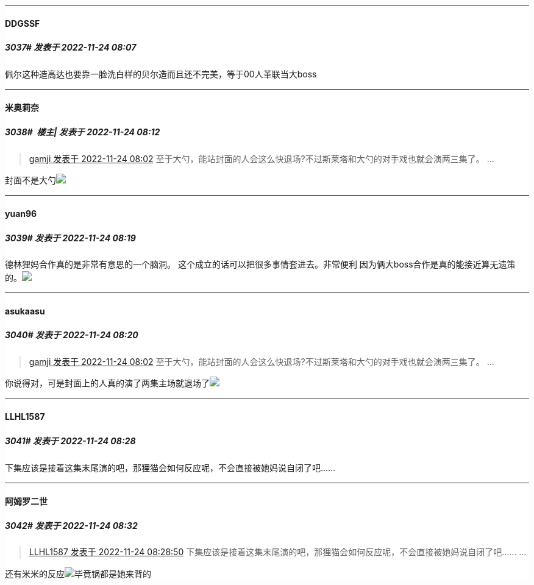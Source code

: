 *****

####  DDGSSF  
##### 3037#       发表于 2022-11-24 08:07

佩尔这种造高达也要靠一脸洗白样的贝尔造而且还不完美，等于00人革联当大boss

*****

####  米奥莉奈  
##### 3038#         楼主| 发表于 2022-11-24 08:12

<blockquote><a href="httphttps://bbs.saraba1st.com/2b/forum.php?mod=redirect&amp;goto=findpost&amp;pid=58583383&amp;ptid=2106254" target="_blank">gamji 发表于 2022-11-24 08:02</a>
至于大勺，能站封面的人会这么快退场?不过斯莱塔和大勺的对手戏也就会演两三集了。 ...</blockquote>
封面不是大勺<img src="https://static.saraba1st.com/image/smiley/face2017/067.png" referrerpolicy="no-referrer">



*****

####  yuan96  
##### 3039#       发表于 2022-11-24 08:19

德林狸妈合作真的是非常有意思的一个脑洞。
这个成立的话可以把很多事情套进去。非常便利
因为俩大boss合作是真的能接近算无遗策的。<img src="https://static.saraba1st.com/image/smiley/face2017/037.png" referrerpolicy="no-referrer">

*****

####  asukaasu  
##### 3040#       发表于 2022-11-24 08:20

<blockquote><a href="httphttps://bbs.saraba1st.com/2b/forum.php?mod=redirect&amp;goto=findpost&amp;pid=58583383&amp;ptid=2106254" target="_blank">gamji 发表于 2022-11-24 08:02</a>
至于大勺，能站封面的人会这么快退场?不过斯莱塔和大勺的对手戏也就会演两三集了。 ...</blockquote>
你说得对，可是封面上的人真的演了两集主场就退场了<img src="https://static.saraba1st.com/image/smiley/face2017/067.png" referrerpolicy="no-referrer">



*****

####  LLHL1587  
##### 3041#       发表于 2022-11-24 08:28

下集应该是接着这集末尾演的吧，那狸猫会如何反应呢，不会直接被她妈说自闭了吧……

*****

####  阿姆罗二世  
##### 3042#       发表于 2022-11-24 08:32

<blockquote><a href="httphttps://bbs.saraba1st.com/2b/forum.php?mod=redirect&amp;goto=findpost&amp;pid=58583600&amp;ptid=2106254" target="_blank">LLHL1587 发表于 2022-11-24 08:28:50</a>
下集应该是接着这集末尾演的吧，那狸猫会如何反应呢，不会直接被她妈说自闭了吧…… ...</blockquote>还有米米的反应<img src="https://static.saraba1st.com/image/smiley/face2017/037.png" referrerpolicy="no-referrer">毕竟锅都是她来背的
